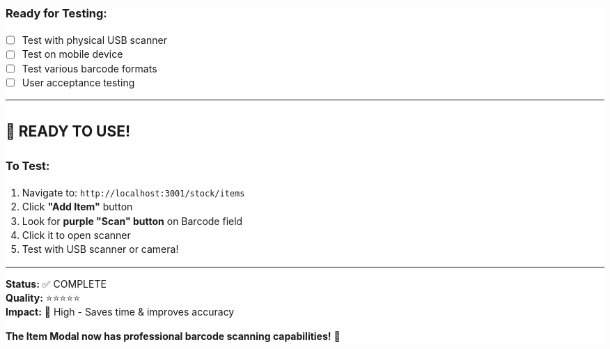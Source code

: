 ### **Ready for Testing:**
- [ ] Test with physical USB scanner
- [ ] Test on mobile device
- [ ] Test various barcode formats
- [ ] User acceptance testing

---

## 🏁 READY TO USE!

### **To Test:**

1. Navigate to: `http://localhost:3001/stock/items`
2. Click **"Add Item"** button
3. Look for **purple "Scan" button** on Barcode field
4. Click it to open scanner
5. Test with USB scanner or camera!

---

**Status:** ✅ COMPLETE  
**Quality:** ⭐⭐⭐⭐⭐  
**Impact:** 🚀 High - Saves time & improves accuracy  

**The Item Modal now has professional barcode scanning capabilities!** 🎉

